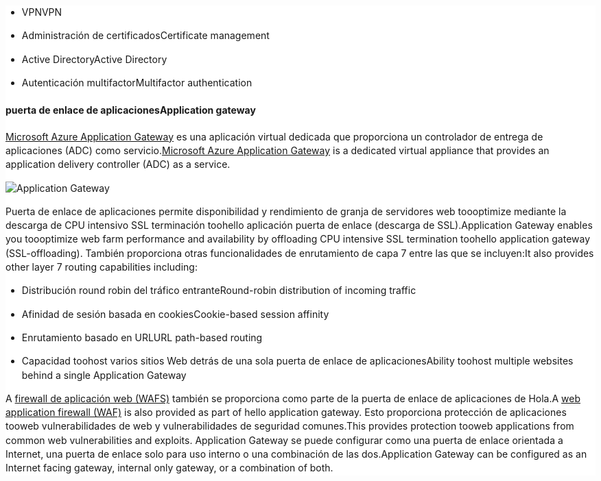 -   <span data-ttu-id="b6213-373">VPN</span><span class="sxs-lookup"><span data-stu-id="b6213-373">VPN</span></span>

-   <span data-ttu-id="b6213-374">Administración de certificados</span><span class="sxs-lookup"><span data-stu-id="b6213-374">Certificate management</span></span>

-   <span data-ttu-id="b6213-375">Active Directory</span><span class="sxs-lookup"><span data-stu-id="b6213-375">Active Directory</span></span>

-   <span data-ttu-id="b6213-376">Autenticación multifactor</span><span class="sxs-lookup"><span data-stu-id="b6213-376">Multifactor authentication</span></span>

#### <a name="application-gateway"></a><span data-ttu-id="b6213-377">puerta de enlace de aplicaciones</span><span class="sxs-lookup"><span data-stu-id="b6213-377">Application gateway</span></span>

<span data-ttu-id="b6213-378">[Microsoft Azure Application Gateway](https://docs.microsoft.com/azure/application-gateway/application-gateway-introduction) es una aplicación virtual dedicada que proporciona un controlador de entrega de aplicaciones (ADC) como servicio.</span><span class="sxs-lookup"><span data-stu-id="b6213-378">[Microsoft Azure Application Gateway](https://docs.microsoft.com/azure/application-gateway/application-gateway-introduction) is a dedicated virtual appliance that provides an application delivery controller (ADC) as a service.</span></span>

 ![Application Gateway](./media/azure-network-security/azure-network-security-fig-11.png)

<span data-ttu-id="b6213-380">Puerta de enlace de aplicaciones permite disponibilidad y rendimiento de granja de servidores web toooptimize mediante la descarga de CPU intensivo SSL terminación toohello aplicación puerta de enlace (descarga de SSL).</span><span class="sxs-lookup"><span data-stu-id="b6213-380">Application Gateway enables you toooptimize web farm performance and availability by offloading CPU intensive SSL termination toohello application gateway (SSL-offloading).</span></span> <span data-ttu-id="b6213-381">También proporciona otras funcionalidades de enrutamiento de capa 7 entre las que se incluyen:</span><span class="sxs-lookup"><span data-stu-id="b6213-381">It also provides other layer 7 routing capabilities including:</span></span>

-   <span data-ttu-id="b6213-382">Distribución round robin del tráfico entrante</span><span class="sxs-lookup"><span data-stu-id="b6213-382">Round-robin distribution of incoming traffic</span></span>

-   <span data-ttu-id="b6213-383">Afinidad de sesión basada en cookies</span><span class="sxs-lookup"><span data-stu-id="b6213-383">Cookie-based session affinity</span></span>

-   <span data-ttu-id="b6213-384">Enrutamiento basado en URL</span><span class="sxs-lookup"><span data-stu-id="b6213-384">URL path-based routing</span></span>

-   <span data-ttu-id="b6213-385">Capacidad toohost varios sitios Web detrás de una sola puerta de enlace de aplicaciones</span><span class="sxs-lookup"><span data-stu-id="b6213-385">Ability toohost multiple websites behind a single Application Gateway</span></span>


<span data-ttu-id="b6213-386">A [firewall de aplicación web (WAFS)](https://docs.microsoft.com/azure/application-gateway/application-gateway-web-application-firewall-overview) también se proporciona como parte de la puerta de enlace de aplicaciones de Hola.</span><span class="sxs-lookup"><span data-stu-id="b6213-386">A [web application firewall (WAF)](https://docs.microsoft.com/azure/application-gateway/application-gateway-web-application-firewall-overview) is also provided as part of hello application gateway.</span></span> <span data-ttu-id="b6213-387">Esto proporciona protección de aplicaciones tooweb vulnerabilidades de web y vulnerabilidades de seguridad comunes.</span><span class="sxs-lookup"><span data-stu-id="b6213-387">This provides protection tooweb applications from common web vulnerabilities and exploits.</span></span> <span data-ttu-id="b6213-388">Application Gateway se puede configurar como una puerta de enlace orientada a Internet, una puerta de enlace solo para uso interno o una combinación de las dos.</span><span class="sxs-lookup"><span data-stu-id="b6213-388">Application Gateway can be configured as an Internet facing gateway, internal only gateway, or a combination of both.</span></span>
